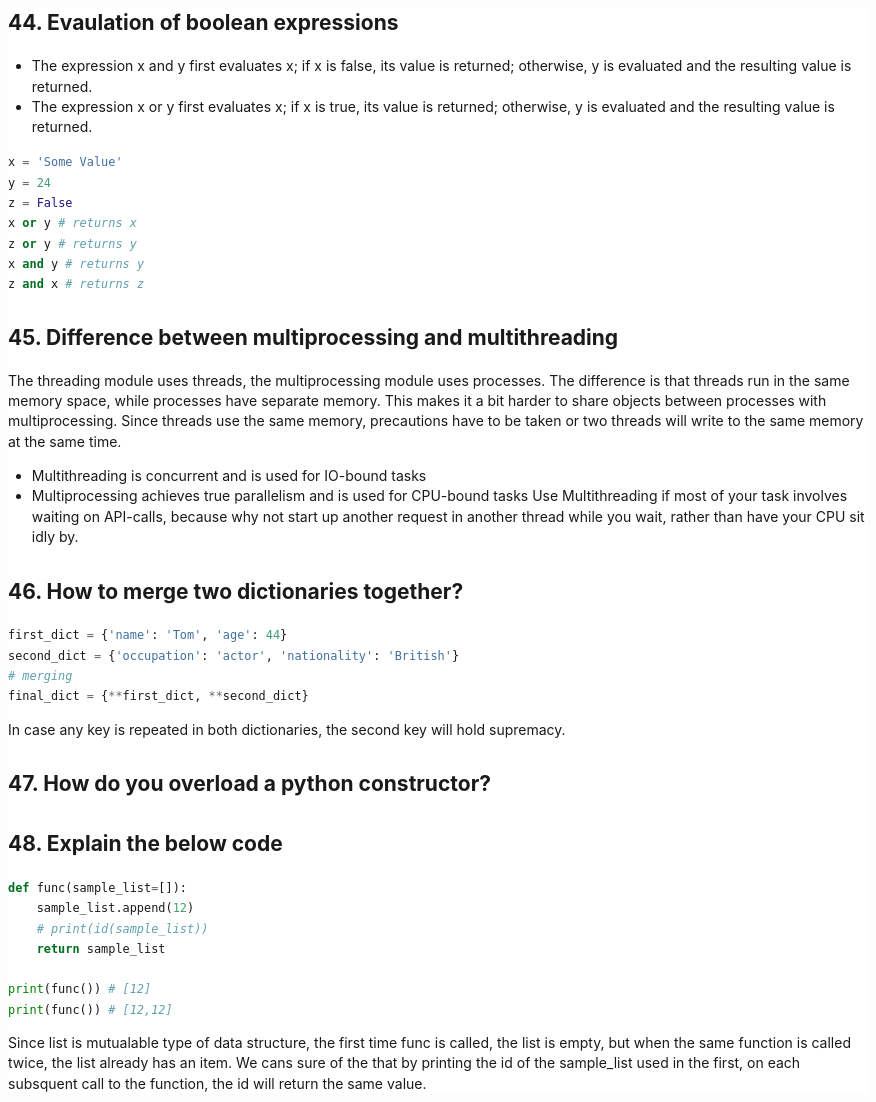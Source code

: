 ## 44. Evaulation of boolean expressions
- The expression x and y first evaluates x; if x is false, its value is returned; otherwise, y is evaluated and the resulting value is returned.
- The expression x or y first evaluates x; if x is true, its value is returned; otherwise, y is evaluated and the resulting value is returned.
```python
x = 'Some Value'
y = 24
z = False
x or y # returns x
z or y # returns y
x and y # returns y
z and x # returns z
```

## 45. Difference between multiprocessing and multithreading
The threading module uses threads, the multiprocessing module uses processes. The difference is that threads run in the same memory space, while processes have separate memory. This makes it a bit harder to share objects between processes with multiprocessing. Since threads use the same memory, precautions have to be taken or two threads will write to the same memory at the same time. 
- Multithreading is concurrent and is used for IO-bound tasks
- Multiprocessing achieves true parallelism and is used for CPU-bound tasks
Use Multithreading if most of your task involves waiting on API-calls, because why not start up another request in another thread while you wait, rather than have your CPU sit idly by. 

## 46. How to merge two dictionaries together?
```python
first_dict = {'name': 'Tom', 'age': 44}
second_dict = {'occupation': 'actor', 'nationality': 'British'}
# merging
final_dict = {**first_dict, **second_dict}
```
In case any key is repeated in both dictionaries, the second key will hold supremacy. 

## 47. How do you overload a python constructor?

## 48. Explain the below code
```python
def func(sample_list=[]):
    sample_list.append(12)
    # print(id(sample_list))
    return sample_list

print(func()) # [12]
print(func()) # [12,12]
```
 Since list is mutualable type of data structure, the first time func is called, the list is empty, but when the same function is called twice, the list already has an item. We cans sure of the that by printing the id of the sample_list used in the first, on each subsquent call to the function, the id will return the same value. 
 